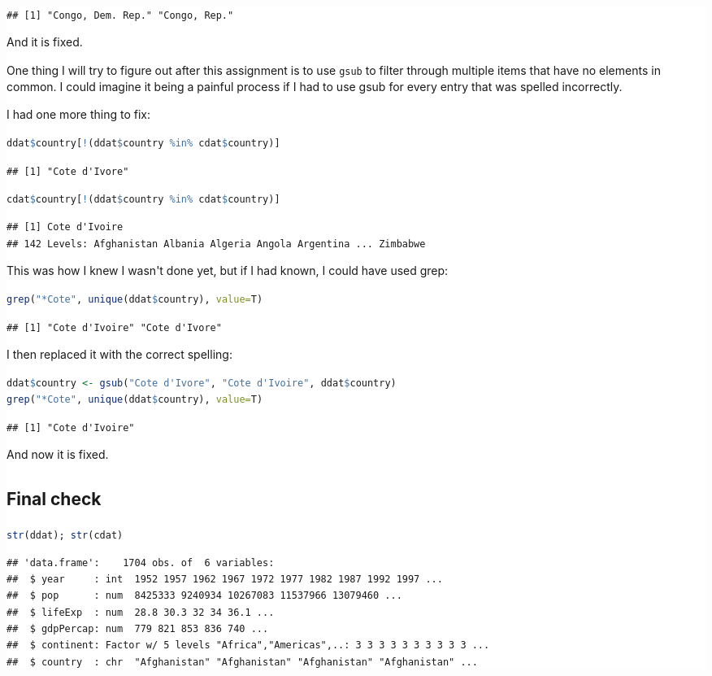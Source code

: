```
## [1] "Congo, Dem. Rep." "Congo, Rep."
```

And it is fixed. 

One thing I will try to figure out after this assignment is to use `gsub` to filter through multiple items that have no elements in common. I could imagine it being a painful process if I had to use gsub for every entry that was spelled incorrectly.

I had one more thing to fix:


```r
ddat$country[!(ddat$country %in% cdat$country)]
```

```
## [1] "Cote d'Ivore"
```

```r
cdat$country[!(ddat$country %in% cdat$country)]
```

```
## [1] Cote d'Ivoire
## 142 Levels: Afghanistan Albania Algeria Angola Argentina ... Zimbabwe
```

This was how I knew I wasn't done yet, but if I had known, I could have used grep:


```r
grep("*Cote", unique(ddat$country), value=T)
```

```
## [1] "Cote d'Ivoire" "Cote d'Ivore"
```

I then replaced it with the correct spelling:


```r
ddat$country <- gsub("Cote d'Ivore", "Cote d'Ivoire", ddat$country)
grep("*Cote", unique(ddat$country), value=T)
```

```
## [1] "Cote d'Ivoire"
```

And now it is fixed.


## Final check


```r
str(ddat); str(cdat)
```

```
## 'data.frame':	1704 obs. of  6 variables:
##  $ year     : int  1952 1957 1962 1967 1972 1977 1982 1987 1992 1997 ...
##  $ pop      : num  8425333 9240934 10267083 11537966 13079460 ...
##  $ lifeExp  : num  28.8 30.3 32 34 36.1 ...
##  $ gdpPercap: num  779 821 853 836 740 ...
##  $ continent: Factor w/ 5 levels "Africa","Americas",..: 3 3 3 3 3 3 3 3 3 3 ...
##  $ country  : chr  "Afghanistan" "Afghanistan" "Afghanistan" "Afghanistan" ...
```
